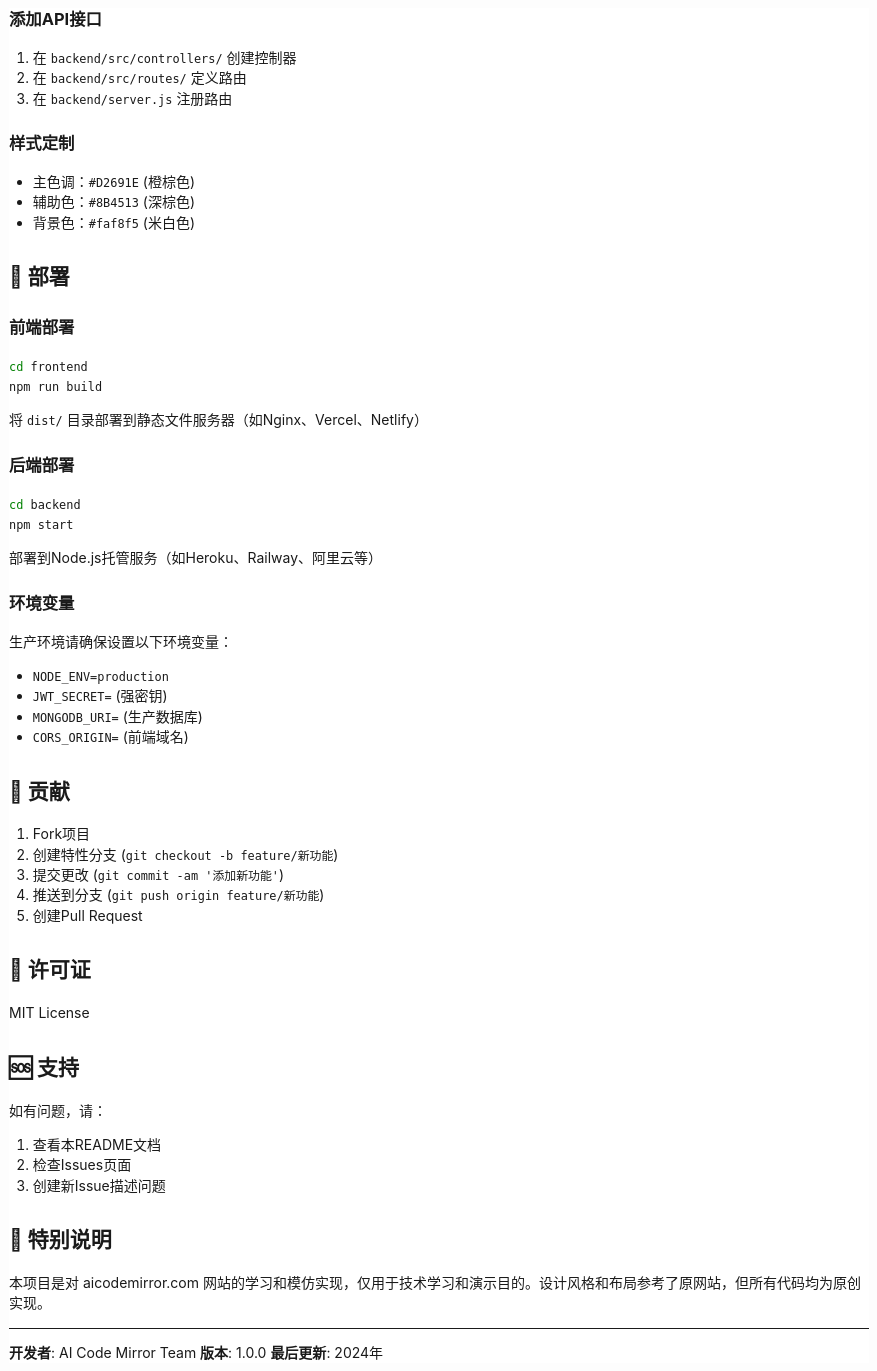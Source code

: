 ### 添加API接口
1. 在 `backend/src/controllers/` 创建控制器
2. 在 `backend/src/routes/` 定义路由
3. 在 `backend/server.js` 注册路由

### 样式定制
- 主色调：`#D2691E` (橙棕色)
- 辅助色：`#8B4513` (深棕色)
- 背景色：`#faf8f5` (米白色)

## 🚀 部署

### 前端部署
```bash
cd frontend
npm run build
```
将 `dist/` 目录部署到静态文件服务器（如Nginx、Vercel、Netlify）

### 后端部署
```bash
cd backend
npm start
```
部署到Node.js托管服务（如Heroku、Railway、阿里云等）

### 环境变量
生产环境请确保设置以下环境变量：
- `NODE_ENV=production`
- `JWT_SECRET=` (强密钥)
- `MONGODB_URI=` (生产数据库)
- `CORS_ORIGIN=` (前端域名)

## 🤝 贡献

1. Fork项目
2. 创建特性分支 (`git checkout -b feature/新功能`)
3. 提交更改 (`git commit -am '添加新功能'`)
4. 推送到分支 (`git push origin feature/新功能`)
5. 创建Pull Request

## 📄 许可证

MIT License

## 🆘 支持

如有问题，请：
1. 查看本README文档
2. 检查Issues页面
3. 创建新Issue描述问题

## 🌟 特别说明

本项目是对 aicodemirror.com 网站的学习和模仿实现，仅用于技术学习和演示目的。设计风格和布局参考了原网站，但所有代码均为原创实现。

---

**开发者**: AI Code Mirror Team
**版本**: 1.0.0
**最后更新**: 2024年